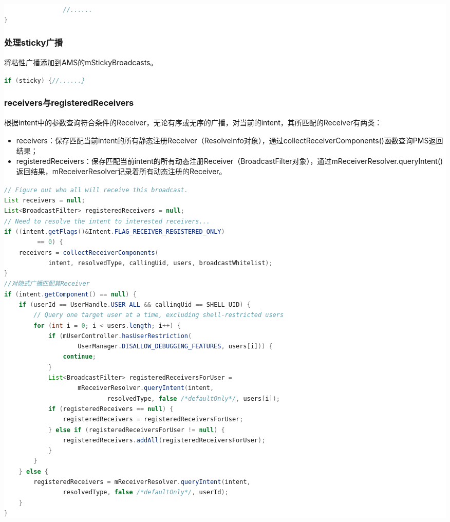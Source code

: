 ```java
                //......
}
```

### 处理sticky广播

将粘性广播添加到AMS的mStickyBroadcasts。

```java
if (sticky) {//......}
```

### receivers与registeredReceivers

根据intent中的参数查询符合条件的Receiver，无论有序或无序的广播，对当前的intent，其所匹配的Receiver有两类：

- receivers：保存匹配当前intent的所有静态注册Receiver（ResolveInfo对象），通过collectReceiverComponents()函数查询PMS返回结果；
- registeredReceivers：保存匹配当前intent的所有动态注册Receiver（BroadcastFilter对象），通过mReceiverResolver.queryIntent()返回结果，mReceiverResolver记录着所有动态注册的Receiver。

```java
// Figure out who all will receive this broadcast.
List receivers = null;
List<BroadcastFilter> registeredReceivers = null;
// Need to resolve the intent to interested receivers...
if ((intent.getFlags()&Intent.FLAG_RECEIVER_REGISTERED_ONLY)
         == 0) {
    receivers = collectReceiverComponents(
            intent, resolvedType, callingUid, users, broadcastWhitelist);
}
//对隐式广播匹配其Receiver
if (intent.getComponent() == null) {
    if (userId == UserHandle.USER_ALL && callingUid == SHELL_UID) {
        // Query one target user at a time, excluding shell-restricted users
        for (int i = 0; i < users.length; i++) {
            if (mUserController.hasUserRestriction(
                    UserManager.DISALLOW_DEBUGGING_FEATURES, users[i])) {
                continue;
            }
            List<BroadcastFilter> registeredReceiversForUser =
                    mReceiverResolver.queryIntent(intent,
                            resolvedType, false /*defaultOnly*/, users[i]);
            if (registeredReceivers == null) {
                registeredReceivers = registeredReceiversForUser;
            } else if (registeredReceiversForUser != null) {
                registeredReceivers.addAll(registeredReceiversForUser);
            }
        }
    } else {
        registeredReceivers = mReceiverResolver.queryIntent(intent,
                resolvedType, false /*defaultOnly*/, userId);
    } 
}
```
